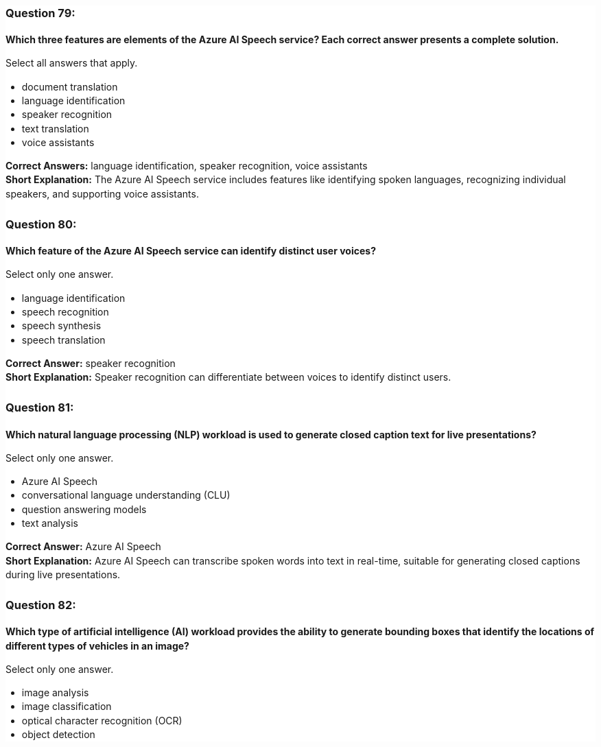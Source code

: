 ### Question 79:
**Which three features are elements of the Azure AI Speech service? Each correct answer presents a complete solution.**

Select all answers that apply.

- document translation
- language identification
- speaker recognition
- text translation
- voice assistants

**Correct Answers:** language identification, speaker recognition, voice assistants  
**Short Explanation:** The Azure AI Speech service includes features like identifying spoken languages, recognizing individual speakers, and supporting voice assistants.

### Question 80:
**Which feature of the Azure AI Speech service can identify distinct user voices?**

Select only one answer.

- language identification
- speech recognition
- speech synthesis
- speech translation

**Correct Answer:** speaker recognition  
**Short Explanation:** Speaker recognition can differentiate between voices to identify distinct users.

### Question 81:
**Which natural language processing (NLP) workload is used to generate closed caption text for live presentations?**

Select only one answer.

- Azure AI Speech
- conversational language understanding (CLU)
- question answering models
- text analysis

**Correct Answer:** Azure AI Speech  
**Short Explanation:** Azure AI Speech can transcribe spoken words into text in real-time, suitable for generating closed captions during live presentations.

### Question 82:
**Which type of artificial intelligence (AI) workload provides the ability to generate bounding boxes that identify the locations of different types of vehicles in an image?**

Select only one answer.

- image analysis
- image classification
- optical character recognition (OCR)
- object detection

